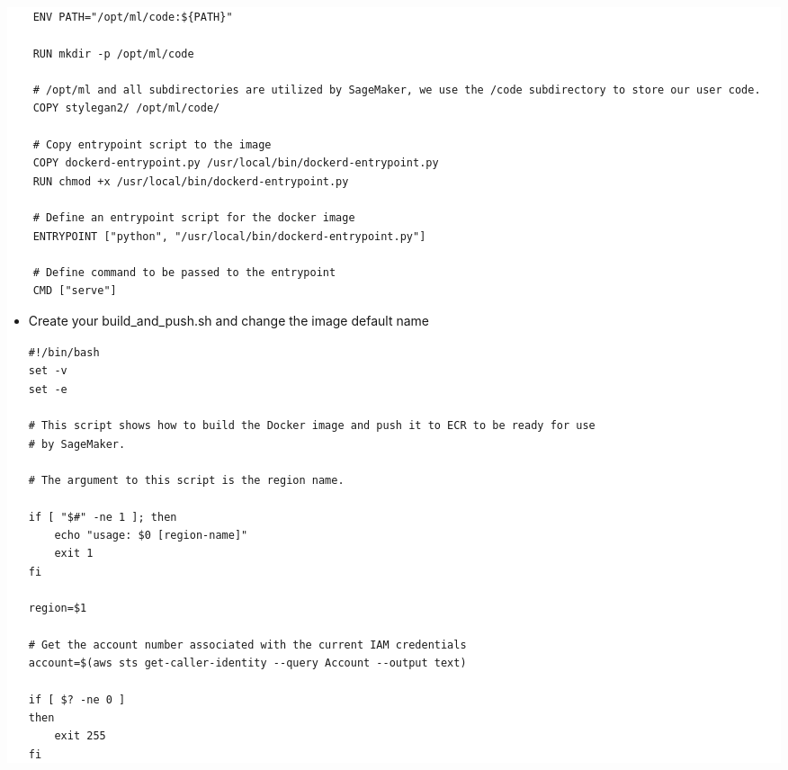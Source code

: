         ENV PATH="/opt/ml/code:${PATH}"

        RUN mkdir -p /opt/ml/code

        # /opt/ml and all subdirectories are utilized by SageMaker, we use the /code subdirectory to store our user code.
        COPY stylegan2/ /opt/ml/code/

        # Copy entrypoint script to the image
        COPY dockerd-entrypoint.py /usr/local/bin/dockerd-entrypoint.py
        RUN chmod +x /usr/local/bin/dockerd-entrypoint.py

        # Define an entrypoint script for the docker image
        ENTRYPOINT ["python", "/usr/local/bin/dockerd-entrypoint.py"]

        # Define command to be passed to the entrypoint
        CMD ["serve"]

-	Create your build_and_push.sh and change the image default name

        #!/bin/bash
        set -v
        set -e

        # This script shows how to build the Docker image and push it to ECR to be ready for use
        # by SageMaker.

        # The argument to this script is the region name. 

        if [ "$#" -ne 1 ]; then
            echo "usage: $0 [region-name]"
            exit 1
        fi

        region=$1

        # Get the account number associated with the current IAM credentials
        account=$(aws sts get-caller-identity --query Account --output text)

        if [ $? -ne 0 ]
        then
            exit 255
        fi
